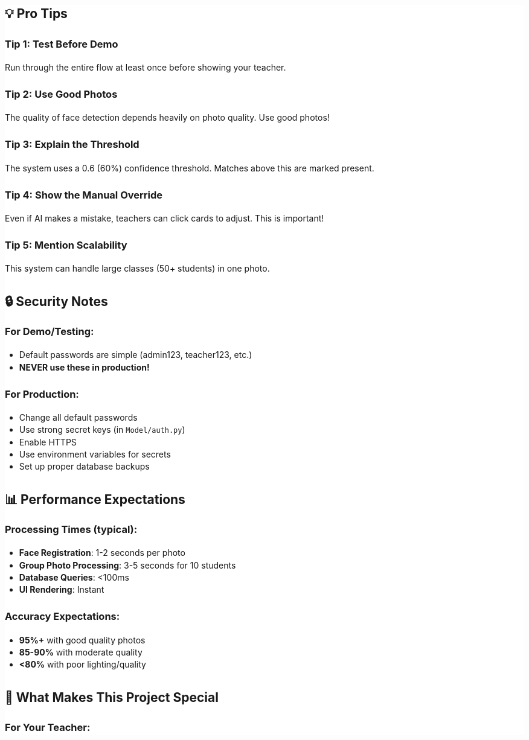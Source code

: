 ## 💡 Pro Tips

### Tip 1: Test Before Demo
Run through the entire flow at least once before showing your teacher.

### Tip 2: Use Good Photos
The quality of face detection depends heavily on photo quality. Use good photos!

### Tip 3: Explain the Threshold
The system uses a 0.6 (60%) confidence threshold. Matches above this are marked present.

### Tip 4: Show the Manual Override
Even if AI makes a mistake, teachers can click cards to adjust. This is important!

### Tip 5: Mention Scalability
This system can handle large classes (50+ students) in one photo.

## 🔒 Security Notes

### For Demo/Testing:
- Default passwords are simple (admin123, teacher123, etc.)
- **NEVER use these in production!**

### For Production:
- Change all default passwords
- Use strong secret keys (in `Model/auth.py`)
- Enable HTTPS
- Use environment variables for secrets
- Set up proper database backups

## 📊 Performance Expectations

### Processing Times (typical):
- **Face Registration**: 1-2 seconds per photo
- **Group Photo Processing**: 3-5 seconds for 10 students
- **Database Queries**: <100ms
- **UI Rendering**: Instant

### Accuracy Expectations:
- **95%+** with good quality photos
- **85-90%** with moderate quality
- **<80%** with poor lighting/quality

## 🎯 What Makes This Project Special

### For Your Teacher:
